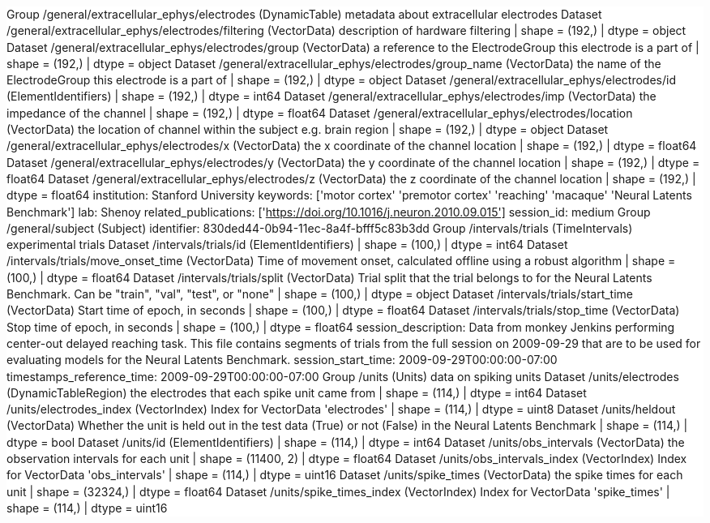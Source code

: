   Group /general/extracellular_ephys/electrodes (DynamicTable) metadata about extracellular electrodes
  Dataset /general/extracellular_ephys/electrodes/filtering (VectorData) description of hardware filtering | shape = (192,) | dtype = object
  Dataset /general/extracellular_ephys/electrodes/group (VectorData) a reference to the ElectrodeGroup this electrode is a part of | shape = (192,) | dtype = object
  Dataset /general/extracellular_ephys/electrodes/group_name (VectorData) the name of the ElectrodeGroup this electrode is a part of | shape = (192,) | dtype = object
  Dataset /general/extracellular_ephys/electrodes/id (ElementIdentifiers)  | shape = (192,) | dtype = int64
  Dataset /general/extracellular_ephys/electrodes/imp (VectorData) the impedance of the channel | shape = (192,) | dtype = float64
  Dataset /general/extracellular_ephys/electrodes/location (VectorData) the location of channel within the subject e.g. brain region | shape = (192,) | dtype = object
  Dataset /general/extracellular_ephys/electrodes/x (VectorData) the x coordinate of the channel location | shape = (192,) | dtype = float64
  Dataset /general/extracellular_ephys/electrodes/y (VectorData) the y coordinate of the channel location | shape = (192,) | dtype = float64
  Dataset /general/extracellular_ephys/electrodes/z (VectorData) the z coordinate of the channel location | shape = (192,) | dtype = float64
  institution: Stanford University
  keywords: ['motor cortex' 'premotor cortex' 'reaching' 'macaque'
   'Neural Latents Benchmark']
  lab: Shenoy
  related_publications: ['https://doi.org/10.1016/j.neuron.2010.09.015']
  session_id: medium
  Group /general/subject (Subject) 
  identifier: 830ded44-0b94-11ec-8a4f-bfff5c83b3dd
  Group /intervals/trials (TimeIntervals) experimental trials
  Dataset /intervals/trials/id (ElementIdentifiers)  | shape = (100,) | dtype = int64
  Dataset /intervals/trials/move_onset_time (VectorData) Time of movement onset, calculated offline using a robust algorithm | shape = (100,) | dtype = float64
  Dataset /intervals/trials/split (VectorData) Trial split that the trial belongs to for the Neural Latents Benchmark. Can be "train", "val", "test", or "none" | shape = (100,) | dtype = object
  Dataset /intervals/trials/start_time (VectorData) Start time of epoch, in seconds | shape = (100,) | dtype = float64
  Dataset /intervals/trials/stop_time (VectorData) Stop time of epoch, in seconds | shape = (100,) | dtype = float64
  session_description: Data from monkey Jenkins performing center-out delayed reaching task. This file contains segments of trials from the full session on 2009-09-29 that are to be used for evaluating models for the Neural Latents Benchmark.
  session_start_time: 2009-09-29T00:00:00-07:00
  timestamps_reference_time: 2009-09-29T00:00:00-07:00
  Group /units (Units) data on spiking units
  Dataset /units/electrodes (DynamicTableRegion) the electrodes that each spike unit came from | shape = (114,) | dtype = int64
  Dataset /units/electrodes_index (VectorIndex) Index for VectorData 'electrodes' | shape = (114,) | dtype = uint8
  Dataset /units/heldout (VectorData) Whether the unit is held out in the test data (True) or not (False) in the Neural Latents Benchmark | shape = (114,) | dtype = bool
  Dataset /units/id (ElementIdentifiers)  | shape = (114,) | dtype = int64
  Dataset /units/obs_intervals (VectorData) the observation intervals for each unit | shape = (11400, 2) | dtype = float64
  Dataset /units/obs_intervals_index (VectorIndex) Index for VectorData 'obs_intervals' | shape = (114,) | dtype = uint16
  Dataset /units/spike_times (VectorData) the spike times for each unit | shape = (32324,) | dtype = float64
  Dataset /units/spike_times_index (VectorIndex) Index for VectorData 'spike_times' | shape = (114,) | dtype = uint16
